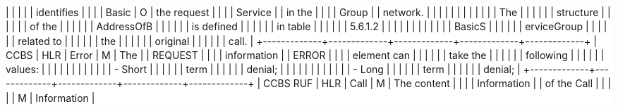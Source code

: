 |             |             |             |             | identifies  |
|             |             | Basic       | O           | the request |
|             |             | Service     |             | in the      |
|             |             | Group       |             | network.    |
|             |             |             |             |             |
|             |             |             |             | The         |
|             |             |             |             | structure   |
|             |             |             |             | of the      |
|             |             |             |             | AddressOfB  |
|             |             |             |             | is defined  |
|             |             |             |             | in table    |
|             |             |             |             | 5.6.1.2     |
|             |             |             |             |             |
|             |             |             |             | BasicS      |
|             |             |             |             | erviceGroup |
|             |             |             |             | related to  |
|             |             |             |             | the         |
|             |             |             |             | original    |
|             |             |             |             | call.       |
+-------------+-------------+-------------+-------------+-------------+
| CCBS        | HLR         | Error       | M           | The         |
| REQUEST     |             |             |             | information |
| ERROR       |             |             |             | element can |
|             |             |             |             | take the    |
|             |             |             |             | following   |
|             |             |             |             | values:     |
|             |             |             |             |             |
|             |             |             |             | \- Short    |
|             |             |             |             | term        |
|             |             |             |             | denial;     |
|             |             |             |             |             |
|             |             |             |             | \- Long     |
|             |             |             |             | term        |
|             |             |             |             | denial;     |
+-------------+-------------+-------------+-------------+-------------+
| CCBS RUF    | HLR         | Call        | M           | The content |
|             |             | Information |             | of the Call |
|             |             |             | M           | Information |
